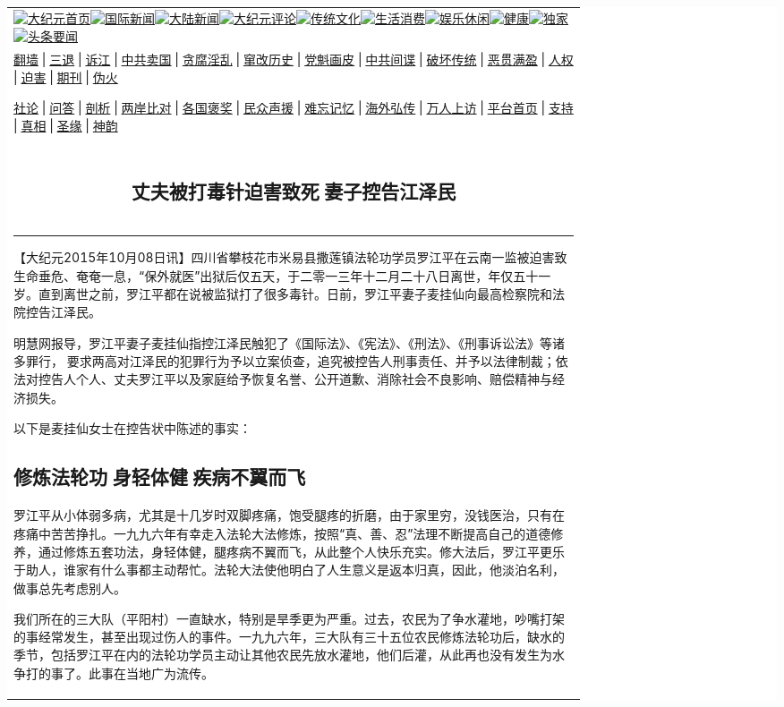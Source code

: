 <a name="1" id="1" target="_blank"></a><span id="1"></span>
<table align=center border="0"><tr><td colspan="2" VALIGN=TOP><a href="https://github.com/19920513/djy/blob/master/gb/nf1351518.md#1"><img src="https://raw.githubusercontent.com/19920513/www/master/t/djy/1.jpg" title="大纪元首页" alt="大纪元首页"></a><a href="https://github.com/19920513/djy/blob/master/gb/n24hr.md#1"><img src="https://raw.githubusercontent.com/19920513/www/master/t/djy/3.jpg" title="国际新闻" alt="国际新闻"></a><a href="https://github.com/19920513/djy/blob/master/gb/nsc413.md#1"><img src="https://raw.githubusercontent.com/19920513/www/master/t/djy/4.jpg" title="大陆新闻" alt="大陆新闻"></a><a href="https://github.com/19920513/djy/blob/master/gb/news392.md#1"><img src="https://raw.githubusercontent.com/19920513/www/master/t/djy/5.jpg" title="大纪元评论" alt="大纪元评论"></a><a href="https://github.com/19920513/djy/blob/master/gb/news2007.md#1"><img src="https://raw.githubusercontent.com/19920513/www/master/t/djy/6.jpg" title="传统文化" alt="传统文化"></a><a href="https://github.com/19920513/djy/blob/master/gb/news2008.md#1"><img src="https://raw.githubusercontent.com/19920513/www/master/t/djy/7.jpg" title="生活消费" alt="生活消费"></a><a href="https://github.com/19920513/djy/blob/master/gb/ncyule.md#1"><img src="https://raw.githubusercontent.com/19920513/www/master/t/djy/8.jpg" title="娱乐休闲" alt="娱乐休闲"></a><a href="https://github.com/19920513/djy/blob/master/gb/nsc1002.md#1"><img src="https://raw.githubusercontent.com/19920513/www/master/t/djy/9.jpg" title="健康" alt="健康"></a><a href="https://github.com/19920513/djy/blob/master/gb/nf6092.md#1"><img src="https://raw.githubusercontent.com/19920513/www/master/t/djy/10a.jpg" title="独家" alt="独家"></a><a href="https://github.com/19920513/djy/blob/master/gb/nf4514.md#1"><img src="https://raw.githubusercontent.com/19920513/www/master/t/djy/12a.jpg" title="头条要闻" alt="头条要闻"></a></td></tr>
<tr><td colspan="2" VALIGN=TOP><a target="_blank" href="https://github.com/19920513/www/blob/master/README.md?zsrh#1">翻墙</a> | <a target="_blank" href="https://github.com/19920513/djy/blob/master/gb/nf5657.md#1">三退</a> | <a target="_blank" href="https://github.com/19920513/djy/blob/master/gb/nf6124.md#1">诉江</a> | <a target="_blank" href="https://github.com/19920513/djy/blob/master/gb/nf1176117.md#1">中共卖国</a> | <a target="_blank" href="https://github.com/19920513/djy/blob/master/gb/nf5773.md#1">贪腐淫乱</a> | <a target="_blank" href="https://github.com/19920513/djy/blob/master/gb/nf1176115.md#1">窜改历史</a> | <a target="_blank" href="https://github.com/19920513/djy/blob/master/gb/nf1176107.md#1">党魁画皮</a> | <a target="_blank" href="https://github.com/19920513/djy/blob/master/gb/nf1320400.md#1">中共间谍</a> | <a target="_blank" href="https://github.com/19920513/djy/blob/master/gb/nf1176114.md#1">破坏传统</a> | <a target="_blank" href="https://github.com/19920513/ntdtv/blob/master/gb/prog447_1.md#1">恶贯满盈</a> | <a target="_blank" href="https://github.com/19920513/djy/blob/master/gb/ncid278.md#1">人权</a> | <a target="_blank" href="https://github.com/19920513/djy/blob/master/gb/nf1176111.md#1">迫害</a> | <a target="_blank" href="https://gitlab.com/szzdlab/mh-qikan/blob/master/README.md#1">期刊</a> | <a target="_blank" href="https://github.com/19920513/djy/blob/master/gb/nf5562.md#1">伪火</a></p><p><a target="_blank" href="https://github.com/19920513/djy/blob/master/gb/9p.md#1">社论</a> | <a target="_blank" href="https://github.com/19920513/djy/blob/master/gb/nf4378.md#1">问答</a> | <a target="_blank" href="https://github.com/19920513/djy/blob/master/gb/nf5792.md#1">剖析</a> | <a target="_blank" href="https://github.com/19920513/djy/blob/master/gb/nf5735.md#1">两岸比对</a> | <a target="_blank" href="https://github.com/19920513/djy/blob/master/gb/nf6119.md#1">各国褒奖</a> | <a target="_blank" href="https://github.com/19920513/djy/blob/master/gb/nf6120.md#1">民众声援</a> | <a target="_blank" href="https://github.com/19920513/djy/blob/master/gb/nf1188594.md#1">难忘记忆</a> | <a target="_blank" href="https://github.com/19920513/djy/blob/master/gb/nf3180.md#1">海外弘传</a> | <a target="_blank" href="https://github.com/19920513/djy/blob/master/gb/nf5410.md#1">万人上访</a> | <a target="_blank" href="https://github.com/19920513/www/blob/master/README.md?zsrh#1">平台首页</a> | <a target="_blank" href="https://github.com/19920513/djy/blob/master/gb/nf4386.md#1">支持</a> | <a target="_blank" href="https://github.com/19920513/djy/blob/master/gb/nf4389.md#1">真相</a> | <a target="_blank" href="https://github.com/19920513/djy/blob/master/gb/nf5790.md#1">圣缘</a> | <a target="_blank" href="https://github.com/19920513/djy/blob/master/gb/nf4786.md#1">神韵</a></td></tr>
<tr><td VALIGN=TOP width="626"><h2 align=center>丈夫被打毒针迫害致死 妻子控告江泽民</h2>

<h6></h6>
<hr>
	<p>【大纪元2015年10月08日讯】四川省攀枝花市米易县撒莲镇<ahref="https://github.com/19920513/djy/blob/master/gb/tag/%E6%B3%95%E8%BD%AE%E5%8A%9F.md#1">法轮功</a>学员罗江平在云南一监被迫害致生命垂危、奄奄一息，“保外就医”出狱后仅五天，于二零一三年十二月二十八日离世，年仅五十一岁。直到离世之前，罗江平都在说被监狱打了很多毒针。日前，罗江平妻子麦挂仙向最高检察院和法院控<ahref="https://github.com/19920513/djy/blob/master/gb/tag/%E5%91%8A%E6%B1%9F.md#1">告江</a>泽民。</p>
<p>明慧网报导，罗江平妻子麦挂仙指控<ahref="https://github.com/19920513/djy/blob/master/gb/tag/%E6%B1%9F%E6%B3%BD%E6%B0%91.md#1">江泽民</a>触犯了《国际法》、《宪法》、《刑法》、《刑事诉讼法》等诸多罪行， 要求两高对江泽民的犯罪行为予以立案侦查，追究被<ahref="https://github.com/19920513/djy/blob/master/gb/tag/%E6%8E%A7%E5%91%8A.md#1">控告</a>人刑事责任、并予以法律制裁；依法对控告人个人、丈夫罗江平以及家庭给予恢复名誉、公开道歉、消除社会不良影响、赔偿精神与经济损失。</p>
<p>以下是麦挂仙女士在<ahref="https://github.com/19920513/djy/blob/master/gb/tag/%E6%8E%A7%E5%91%8A.md#1">控告</a>状中陈述的事实：</p>
<p><h2>修炼<ahref="https://github.com/19920513/djy/blob/master/gb/tag/%E6%B3%95%E8%BD%AE%E5%8A%9F.md#1">法轮功</a> 身轻体健 疾病不翼而飞</h2>
<p>罗江平从小体弱多病，尤其是十几岁时双脚疼痛，饱受腿疼的折磨，由于家里穷，没钱医治，只有在疼痛中苦苦挣扎。一九九六年有幸走入法轮大法修炼，按照“真、善、忍”法理不断提高自己的道德修养，通过修炼五套功法，身轻体健，腿疼病不翼而飞，从此整个人快乐充实。修大法后，罗江平更乐于助人，谁家有什么事都主动帮忙。法轮大法使他明白了人生意义是返本归真，因此，他淡泊名利，做事总先考虑别人。</p>
<p>我们所在的三大队（平阳村）一直缺水，特别是旱季更为严重。过去，农民为了争水灌地，吵嘴打架的事经常发生，甚至出现过伤人的事件。一九九六年，三大队有三十五位农民修炼法轮功后，缺水的季节，包括罗江平在内的法轮功学员主动让其他农民先放水灌地，他们后灌，从此再也没有发生为水争打的事了。此事在当地广为流传。</p>